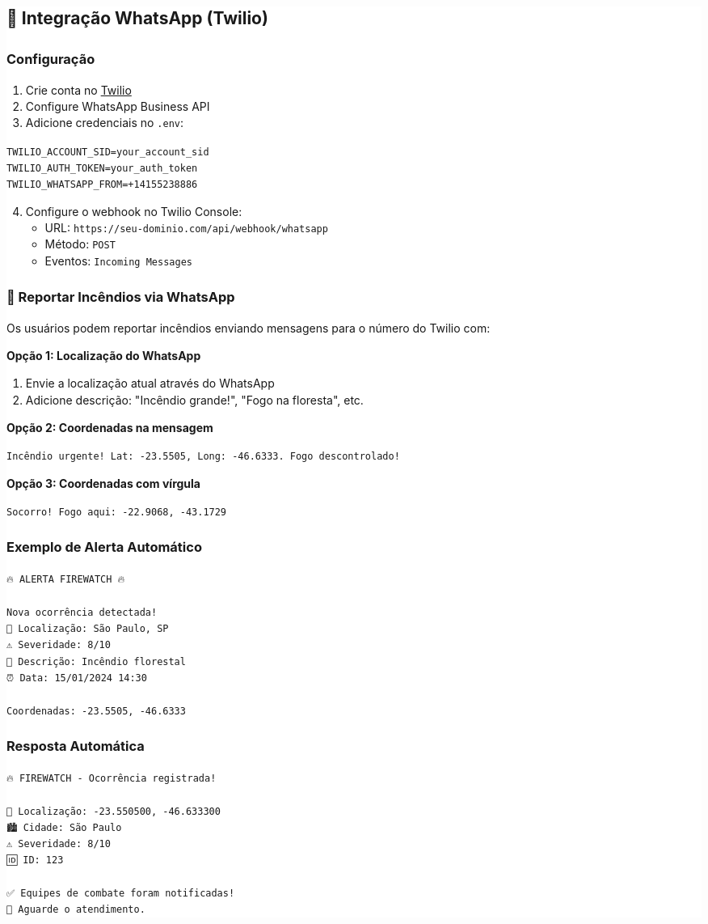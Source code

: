 ## 📱 Integração WhatsApp (Twilio)

### Configuração

1. Crie conta no [Twilio](https://www.twilio.com/)
2. Configure WhatsApp Business API
3. Adicione credenciais no `.env`:

```env
TWILIO_ACCOUNT_SID=your_account_sid
TWILIO_AUTH_TOKEN=your_auth_token
TWILIO_WHATSAPP_FROM=+14155238886
```

4. Configure o webhook no Twilio Console:
   - URL: `https://seu-dominio.com/api/webhook/whatsapp`
   - Método: `POST`
   - Eventos: `Incoming Messages`

### 🚨 Reportar Incêndios via WhatsApp

Os usuários podem reportar incêndios enviando mensagens para o número do Twilio com:

**Opção 1: Localização do WhatsApp**
1. Envie a localização atual através do WhatsApp
2. Adicione descrição: "Incêndio grande!", "Fogo na floresta", etc.

**Opção 2: Coordenadas na mensagem**
```
Incêndio urgente! Lat: -23.5505, Long: -46.6333. Fogo descontrolado!
```

**Opção 3: Coordenadas com vírgula**
```
Socorro! Fogo aqui: -22.9068, -43.1729
```

### Exemplo de Alerta Automático

```
🔥 ALERTA FIREWATCH 🔥

Nova ocorrência detectada!
📍 Localização: São Paulo, SP
⚠️ Severidade: 8/10
📝 Descrição: Incêndio florestal
⏰ Data: 15/01/2024 14:30

Coordenadas: -23.5505, -46.6333
```

### Resposta Automática

```
🔥 FIREWATCH - Ocorrência registrada!

📍 Localização: -23.550500, -46.633300
🏙️ Cidade: São Paulo
⚠️ Severidade: 8/10
🆔 ID: 123

✅ Equipes de combate foram notificadas!
🚒 Aguarde o atendimento.
```
